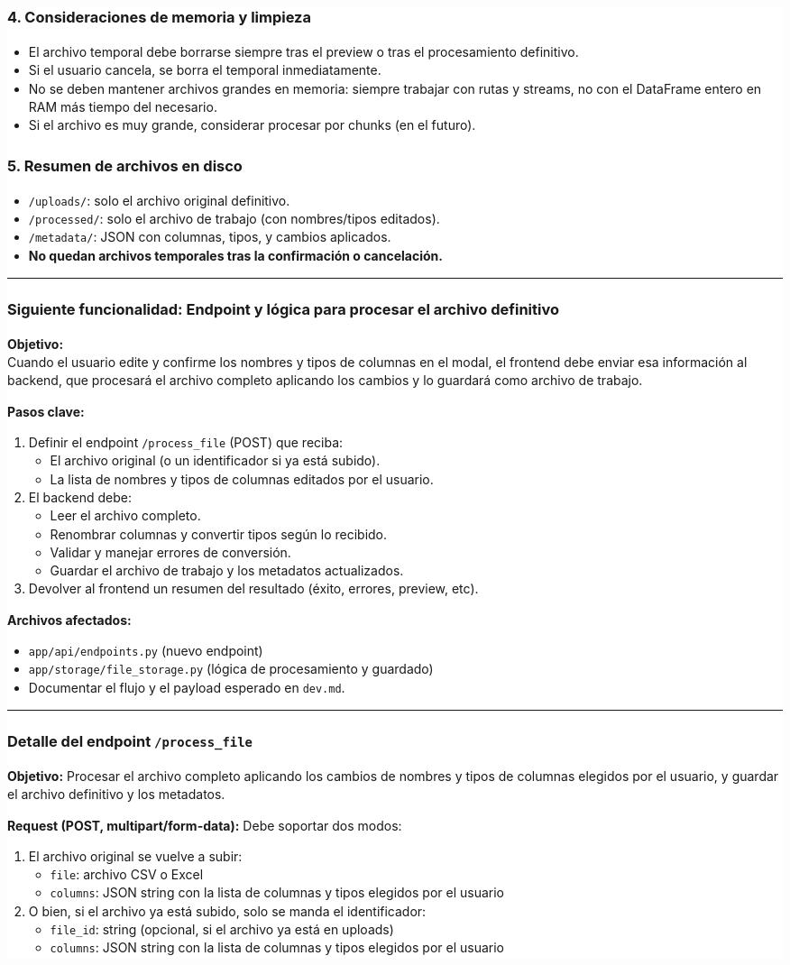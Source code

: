 ### 4. Consideraciones de memoria y limpieza
- El archivo temporal debe borrarse siempre tras el preview o tras el procesamiento definitivo.
- Si el usuario cancela, se borra el temporal inmediatamente.
- No se deben mantener archivos grandes en memoria: siempre trabajar con rutas y streams, no con el DataFrame entero en RAM más tiempo del necesario.
- Si el archivo es muy grande, considerar procesar por chunks (en el futuro).

### 5. Resumen de archivos en disco
- `/uploads/`: solo el archivo original definitivo.
- `/processed/`: solo el archivo de trabajo (con nombres/tipos editados).
- `/metadata/`: JSON con columnas, tipos, y cambios aplicados.
- **No quedan archivos temporales tras la confirmación o cancelación.**

---

### Siguiente funcionalidad: Endpoint y lógica para procesar el archivo definitivo

**Objetivo:**  
Cuando el usuario edite y confirme los nombres y tipos de columnas en el modal, el frontend debe enviar esa información al backend, que procesará el archivo completo aplicando los cambios y lo guardará como archivo de trabajo.

**Pasos clave:**
1. Definir el endpoint `/process_file` (POST) que reciba:
   - El archivo original (o un identificador si ya está subido).
   - La lista de nombres y tipos de columnas editados por el usuario.
2. El backend debe:
   - Leer el archivo completo.
   - Renombrar columnas y convertir tipos según lo recibido.
   - Validar y manejar errores de conversión.
   - Guardar el archivo de trabajo y los metadatos actualizados.
3. Devolver al frontend un resumen del resultado (éxito, errores, preview, etc).

**Archivos afectados:**
- `app/api/endpoints.py` (nuevo endpoint)
- `app/storage/file_storage.py` (lógica de procesamiento y guardado)
- Documentar el flujo y el payload esperado en `dev.md`.

---

### Detalle del endpoint `/process_file`

**Objetivo:**
Procesar el archivo completo aplicando los cambios de nombres y tipos de columnas elegidos por el usuario, y guardar el archivo definitivo y los metadatos.

**Request (POST, multipart/form-data):**
Debe soportar dos modos:
1. El archivo original se vuelve a subir:
   - `file`: archivo CSV o Excel
   - `columns`: JSON string con la lista de columnas y tipos elegidos por el usuario
2. O bien, si el archivo ya está subido, solo se manda el identificador:
   - `file_id`: string (opcional, si el archivo ya está en uploads)
   - `columns`: JSON string con la lista de columnas y tipos elegidos por el usuario
